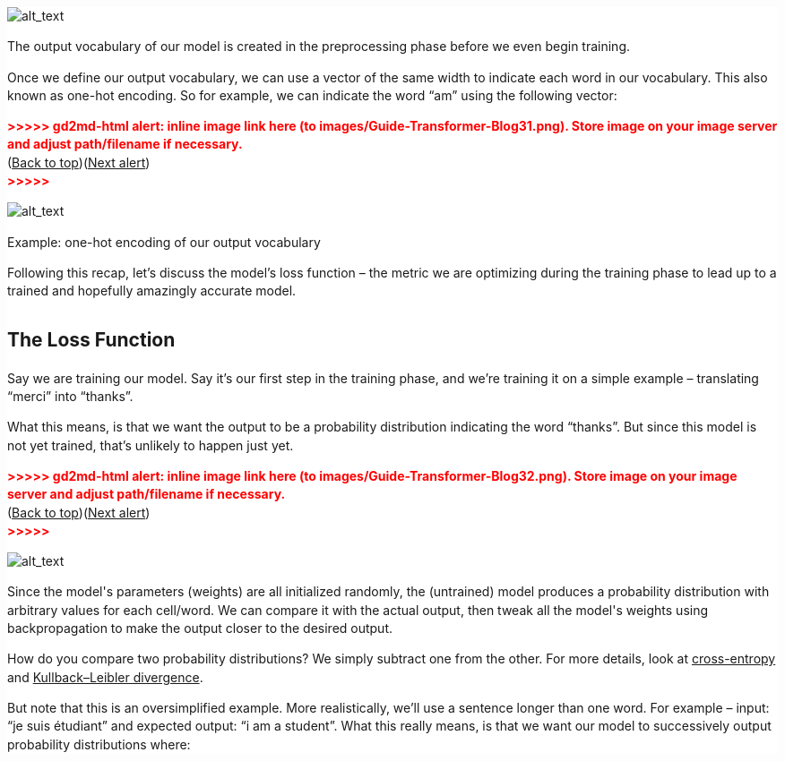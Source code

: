 
![alt_text](images/Guide-Transformer-Blog30.png "image_tooltip")


The output vocabulary of our model is created in the preprocessing phase before we even begin training.

Once we define our output vocabulary, we can use a vector of the same width to indicate each word in our vocabulary. This also known as one-hot encoding. So for example, we can indicate the word “am” using the following vector:



<p id="gdcalert32" ><span style="color: red; font-weight: bold">>>>>>  gd2md-html alert: inline image link here (to images/Guide-Transformer-Blog31.png). Store image on your image server and adjust path/filename if necessary. </span><br>(<a href="#">Back to top</a>)(<a href="#gdcalert33">Next alert</a>)<br><span style="color: red; font-weight: bold">>>>>> </span></p>


![alt_text](images/Guide-Transformer-Blog31.png "image_tooltip")


Example: one-hot encoding of our output vocabulary

Following this recap, let’s discuss the model’s loss function – the metric we are optimizing during the training phase to lead up to a trained and hopefully amazingly accurate model.


## **The Loss Function**

Say we are training our model. Say it’s our first step in the training phase, and we’re training it on a simple example – translating “merci” into “thanks”.

What this means, is that we want the output to be a probability distribution indicating the word “thanks”. But since this model is not yet trained, that’s unlikely to happen just yet.



<p id="gdcalert33" ><span style="color: red; font-weight: bold">>>>>>  gd2md-html alert: inline image link here (to images/Guide-Transformer-Blog32.png). Store image on your image server and adjust path/filename if necessary. </span><br>(<a href="#">Back to top</a>)(<a href="#gdcalert34">Next alert</a>)<br><span style="color: red; font-weight: bold">>>>>> </span></p>


![alt_text](images/Guide-Transformer-Blog32.png "image_tooltip")


Since the model's parameters (weights) are all initialized randomly, the (untrained) model produces a probability distribution with arbitrary values for each cell/word. We can compare it with the actual output, then tweak all the model's weights using backpropagation to make the output closer to the desired output.

How do you compare two probability distributions? We simply subtract one from the other. For more details, look at [cross-entropy](https://colah.github.io/posts/2015-09-Visual-Information/) and [Kullback–Leibler divergence](https://www.countbayesie.com/blog/2017/5/9/kullback-leibler-divergence-explained).

But note that this is an oversimplified example. More realistically, we’ll use a sentence longer than one word. For example – input: “je suis étudiant” and expected output: “i am a student”. What this really means, is that we want our model to successively output probability distributions where:
